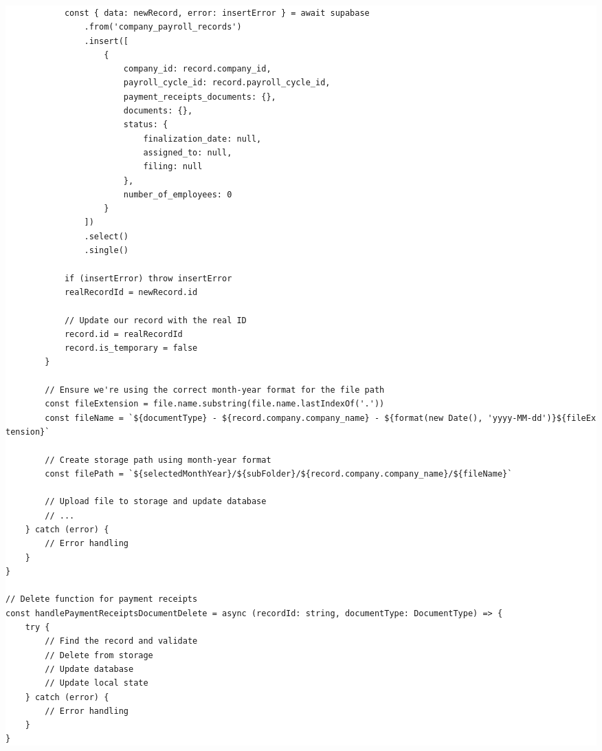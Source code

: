 ```tsx
            const { data: newRecord, error: insertError } = await supabase
                .from('company_payroll_records')
                .insert([
                    {
                        company_id: record.company_id,
                        payroll_cycle_id: record.payroll_cycle_id,
                        payment_receipts_documents: {},
                        documents: {},
                        status: {
                            finalization_date: null,
                            assigned_to: null,
                            filing: null
                        },
                        number_of_employees: 0
                    }
                ])
                .select()
                .single()

            if (insertError) throw insertError
            realRecordId = newRecord.id

            // Update our record with the real ID
            record.id = realRecordId
            record.is_temporary = false
        }

        // Ensure we're using the correct month-year format for the file path
        const fileExtension = file.name.substring(file.name.lastIndexOf('.'))
        const fileName = `${documentType} - ${record.company.company_name} - ${format(new Date(), 'yyyy-MM-dd')}${fileExtension}`
        
        // Create storage path using month-year format
        const filePath = `${selectedMonthYear}/${subFolder}/${record.company.company_name}/${fileName}`

        // Upload file to storage and update database
        // ...
    } catch (error) {
        // Error handling
    }
}

// Delete function for payment receipts
const handlePaymentReceiptsDocumentDelete = async (recordId: string, documentType: DocumentType) => {
    try {
        // Find the record and validate
        // Delete from storage
        // Update database
        // Update local state
    } catch (error) {
        // Error handling
    }
}
```

